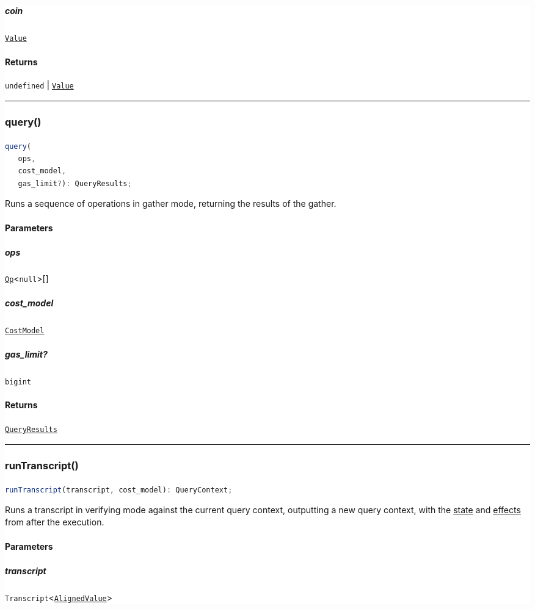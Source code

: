 ##### coin

[`Value`](../type-aliases/Value.md)

#### Returns

`undefined` \| [`Value`](../type-aliases/Value.md)

***

### query()

```ts
query(
   ops, 
   cost_model, 
   gas_limit?): QueryResults;
```

Runs a sequence of operations in gather mode, returning the results of the
gather.

#### Parameters

##### ops

[`Op`](../type-aliases/Op.md)\<`null`\>[]

##### cost\_model

[`CostModel`](CostModel.md)

##### gas\_limit?

`bigint`

#### Returns

[`QueryResults`](QueryResults.md)

***

### runTranscript()

```ts
runTranscript(transcript, cost_model): QueryContext;
```

Runs a transcript in verifying mode against the current query context,
outputting a new query context, with the [state](#state) and [effects](#effects)
from after the execution.

#### Parameters

##### transcript

`Transcript`\<[`AlignedValue`](../type-aliases/AlignedValue.md)\>
